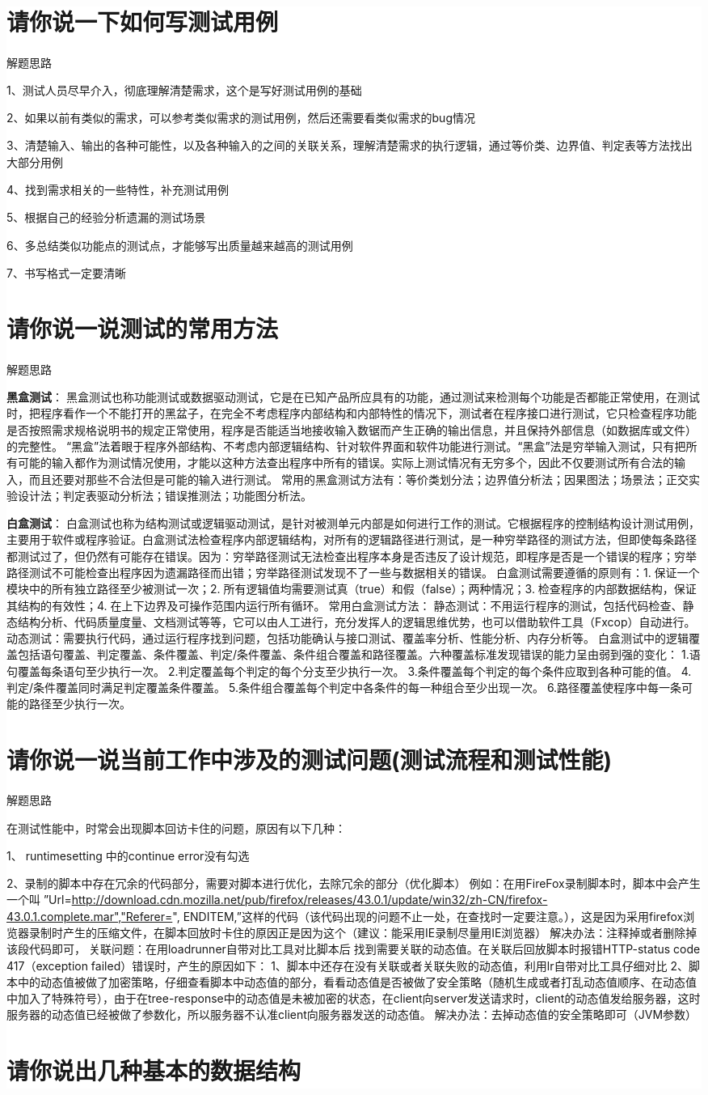 # 请你说一下如何写测试用例

解题思路

1、测试人员尽早介入，彻底理解清楚需求，这个是写好测试用例的基础

2、如果以前有类似的需求，可以参考类似需求的测试用例，然后还需要看类似需求的bug情况

3、清楚输入、输出的各种可能性，以及各种输入的之间的关联关系，理解清楚需求的执行逻辑，通过等价类、边界值、判定表等方法找出大部分用例

4、找到需求相关的一些特性，补充测试用例

5、根据自己的经验分析遗漏的测试场景

6、多总结类似功能点的测试点，才能够写出质量越来越高的测试用例

7、书写格式一定要清晰

# 请你说一说测试的常用方法

解题思路

**黑盒测试**： 黑盒测试也称功能测试或数据驱动测试，它是在已知产品所应具有的功能，通过测试来检测每个功能是否都能正常使用，在测试时，把程序看作一个不能打开的黑盆子，在完全不考虑程序内部结构和内部特性的情况下，测试者在程序接口进行测试，它只检查程序功能是否按照需求规格说明书的规定正常使用，程序是否能适当地接收输入数锯而产生正确的输出信息，并且保持外部信息（如数据库或文件）的完整性。 “黑盒”法着眼于程序外部结构、不考虑内部逻辑结构、针对软件界面和软件功能进行测试。“黑盒”法是穷举输入测试，只有把所有可能的输入都作为测试情况使用，才能以这种方法查出程序中所有的错误。实际上测试情况有无穷多个，因此不仅要测试所有合法的输入，而且还要对那些不合法但是可能的输入进行测试。 常用的黑盒测试方法有：等价类划分法；边界值分析法；因果图法；场景法；正交实验设计法；判定表驱动分析法；错误推测法；功能图分析法。

 **白盒测试**： 白盒测试也称为结构测试或逻辑驱动测试，是针对被测单元内部是如何进行工作的测试。它根据程序的控制结构设计测试用例，主要用于软件或程序验证。白盒测试法检查程序内部逻辑结构，对所有的逻辑路径进行测试，是一种穷举路径的测试方法，但即使每条路径都测试过了，但仍然有可能存在错误。因为：穷举路径测试无法检查出程序本身是否违反了设计规范，即程序是否是一个错误的程序；穷举路径测试不可能检查出程序因为遗漏路径而出错；穷举路径测试发现不了一些与数据相关的错误。 白盒测试需要遵循的原则有：1. 保证一个模块中的所有独立路径至少被测试一次；2. 所有逻辑值均需要测试真（true）和假（false）；两种情况；3. 检查程序的内部数据结构，保证其结构的有效性；4. 在上下边界及可操作范围内运行所有循环。 常用白盒测试方法： 静态测试：不用运行程序的测试，包括代码检查、静态结构分析、代码质量度量、文档测试等等，它可以由人工进行，充分发挥人的逻辑思维优势，也可以借助软件工具（Fxcop）自动进行。 动态测试：需要执行代码，通过运行程序找到问题，包括功能确认与接口测试、覆盖率分析、性能分析、内存分析等。 白盒测试中的逻辑覆盖包括语句覆盖、判定覆盖、条件覆盖、判定/条件覆盖、条件组合覆盖和路径覆盖。六种覆盖标准发现错误的能力呈由弱到强的变化： 1.语句覆盖每条语句至少执行一次。 2.判定覆盖每个判定的每个分支至少执行一次。 3.条件覆盖每个判定的每个条件应取到各种可能的值。 4.判定/条件覆盖同时满足判定覆盖条件覆盖。 5.条件组合覆盖每个判定中各条件的每一种组合至少出现一次。 6.路径覆盖使程序中每一条可能的路径至少执行一次。

# 请你说一说当前工作中涉及的测试问题(测试流程和测试性能)

解题思路

在测试性能中，时常会出现脚本回访卡住的问题，原因有以下几种：

1、 runtimesetting 中的continue error没有勾选

2、录制的脚本中存在冗余的代码部分，需要对脚本进行优化，去除冗余的部分（优化脚本） 例如：在用FireFox录制脚本时，脚本中会产生一个叫 ”Url=http://download.cdn.mozilla.net/pub/firefox/releases/43.0.1/update/win32/zh-CN/firefox-43.0.1.complete.mar","Referer=", ENDITEM,”这样的代码（该代码出现的问题不止一处，在查找时一定要注意。），这是因为采用firefox浏览器录制时产生的压缩文件，在脚本回放时卡住的原因正是因为这个（建议：能采用IE录制尽量用IE浏览器） 解决办法：注释掉或者删除掉该段代码即可， 关联问题：在用loadrunner自带对比工具对比脚本后 找到需要关联的动态值。在关联后回放脚本时报错HTTP-status code 417（exception failed）错误时，产生的原因如下： 1、脚本中还存在没有关联或者关联失败的动态值，利用lr自带对比工具仔细对比 2、脚本中的动态值被做了加密策略，仔细查看脚本中动态值的部分，看看动态值是否被做了安全策略（随机生成或者打乱动态值顺序、在动态值中加入了特殊符号），由于在tree-response中的动态值是未被加密的状态，在client向server发送请求时，client的动态值发给服务器，这时服务器的动态值已经被做了参数化，所以服务器不认准client向服务器发送的动态值。 解决办法：去掉动态值的安全策略即可（JVM参数）

# 请你说出几种基本的数据结构
